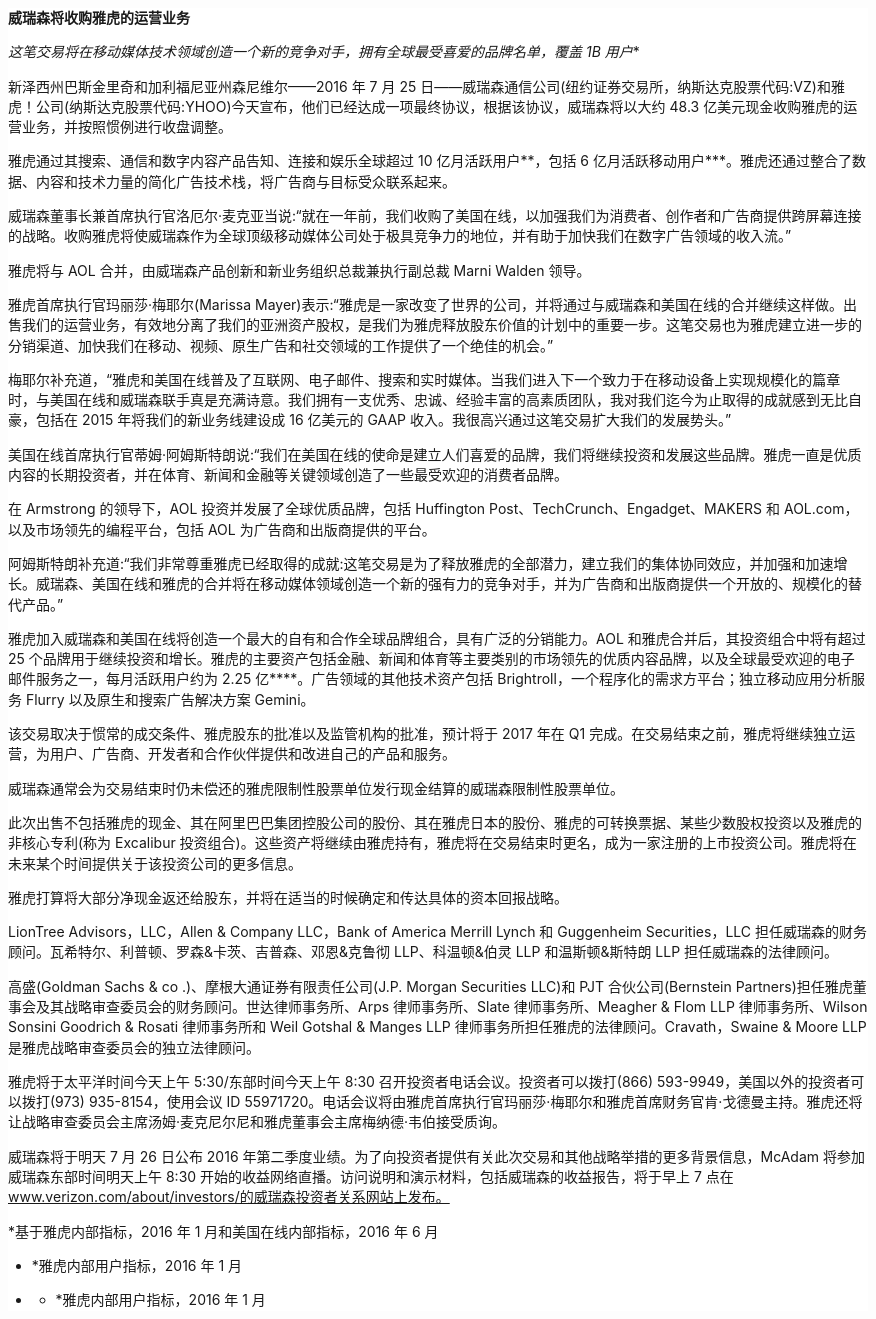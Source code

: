 **威瑞森将收购雅虎的运营业务**

*这笔交易将在移动媒体技术领域创造一个新的竞争对手，拥有全球最受喜爱的品牌名单，覆盖 1B 用户**

新泽西州巴斯金里奇和加利福尼亚州森尼维尔——2016 年 7 月 25 日——威瑞森通信公司(纽约证券交易所，纳斯达克股票代码:VZ)和雅虎！公司(纳斯达克股票代码:YHOO)今天宣布，他们已经达成一项最终协议，根据该协议，威瑞森将以大约 48.3 亿美元现金收购雅虎的运营业务，并按照惯例进行收盘调整。

雅虎通过其搜索、通信和数字内容产品告知、连接和娱乐全球超过 10 亿月活跃用户**，包括 6 亿月活跃移动用户***。雅虎还通过整合了数据、内容和技术力量的简化广告技术栈，将广告商与目标受众联系起来。

威瑞森董事长兼首席执行官洛厄尔·麦克亚当说:“就在一年前，我们收购了美国在线，以加强我们为消费者、创作者和广告商提供跨屏幕连接的战略。收购雅虎将使威瑞森作为全球顶级移动媒体公司处于极具竞争力的地位，并有助于加快我们在数字广告领域的收入流。”

雅虎将与 AOL 合并，由威瑞森产品创新和新业务组织总裁兼执行副总裁 Marni Walden 领导。

雅虎首席执行官玛丽莎·梅耶尔(Marissa Mayer)表示:“雅虎是一家改变了世界的公司，并将通过与威瑞森和美国在线的合并继续这样做。出售我们的运营业务，有效地分离了我们的亚洲资产股权，是我们为雅虎释放股东价值的计划中的重要一步。这笔交易也为雅虎建立进一步的分销渠道、加快我们在移动、视频、原生广告和社交领域的工作提供了一个绝佳的机会。”

梅耶尔补充道，“雅虎和美国在线普及了互联网、电子邮件、搜索和实时媒体。当我们进入下一个致力于在移动设备上实现规模化的篇章时，与美国在线和威瑞森联手真是充满诗意。我们拥有一支优秀、忠诚、经验丰富的高素质团队，我对我们迄今为止取得的成就感到无比自豪，包括在 2015 年将我们的新业务线建设成 16 亿美元的 GAAP 收入。我很高兴通过这笔交易扩大我们的发展势头。”

美国在线首席执行官蒂姆·阿姆斯特朗说:“我们在美国在线的使命是建立人们喜爱的品牌，我们将继续投资和发展这些品牌。雅虎一直是优质内容的长期投资者，并在体育、新闻和金融等关键领域创造了一些最受欢迎的消费者品牌。

在 Armstrong 的领导下，AOL 投资并发展了全球优质品牌，包括 Huffington Post、TechCrunch、Engadget、MAKERS 和 AOL.com，以及市场领先的编程平台，包括 AOL 为广告商和出版商提供的平台。

阿姆斯特朗补充道:“我们非常尊重雅虎已经取得的成就:这笔交易是为了释放雅虎的全部潜力，建立我们的集体协同效应，并加强和加速增长。威瑞森、美国在线和雅虎的合并将在移动媒体领域创造一个新的强有力的竞争对手，并为广告商和出版商提供一个开放的、规模化的替代产品。”

雅虎加入威瑞森和美国在线将创造一个最大的自有和合作全球品牌组合，具有广泛的分销能力。AOL 和雅虎合并后，其投资组合中将有超过 25 个品牌用于继续投资和增长。雅虎的主要资产包括金融、新闻和体育等主要类别的市场领先的优质内容品牌，以及全球最受欢迎的电子邮件服务之一，每月活跃用户约为 2.25 亿****。广告领域的其他技术资产包括 Brightroll，一个程序化的需求方平台；独立移动应用分析服务 Flurry 以及原生和搜索广告解决方案 Gemini。

该交易取决于惯常的成交条件、雅虎股东的批准以及监管机构的批准，预计将于 2017 年在 Q1 完成。在交易结束之前，雅虎将继续独立运营，为用户、广告商、开发者和合作伙伴提供和改进自己的产品和服务。

威瑞森通常会为交易结束时仍未偿还的雅虎限制性股票单位发行现金结算的威瑞森限制性股票单位。

此次出售不包括雅虎的现金、其在阿里巴巴集团控股公司的股份、其在雅虎日本的股份、雅虎的可转换票据、某些少数股权投资以及雅虎的非核心专利(称为 Excalibur 投资组合)。这些资产将继续由雅虎持有，雅虎将在交易结束时更名，成为一家注册的上市投资公司。雅虎将在未来某个时间提供关于该投资公司的更多信息。

雅虎打算将大部分净现金返还给股东，并将在适当的时候确定和传达具体的资本回报战略。

LionTree Advisors，LLC，Allen & Company LLC，Bank of America Merrill Lynch 和 Guggenheim Securities，LLC 担任威瑞森的财务顾问。瓦希特尔、利普顿、罗森&卡茨、吉普森、邓恩&克鲁彻 LLP、科温顿&伯灵 LLP 和温斯顿&斯特朗 LLP 担任威瑞森的法律顾问。

高盛(Goldman Sachs & co .)、摩根大通证券有限责任公司(J.P. Morgan Securities LLC)和 PJT 合伙公司(Bernstein Partners)担任雅虎董事会及其战略审查委员会的财务顾问。世达律师事务所、Arps 律师事务所、Slate 律师事务所、Meagher & Flom LLP 律师事务所、Wilson Sonsini Goodrich & Rosati 律师事务所和 Weil Gotshal & Manges LLP 律师事务所担任雅虎的法律顾问。Cravath，Swaine & Moore LLP 是雅虎战略审查委员会的独立法律顾问。

雅虎将于太平洋时间今天上午 5:30/东部时间今天上午 8:30 召开投资者电话会议。投资者可以拨打(866) 593-9949，美国以外的投资者可以拨打(973) 935-8154，使用会议 ID 55971720。电话会议将由雅虎首席执行官玛丽莎·梅耶尔和雅虎首席财务官肯·戈德曼主持。雅虎还将让战略审查委员会主席汤姆·麦克尼尔尼和雅虎董事会主席梅纳德·韦伯接受质询。

威瑞森将于明天 7 月 26 日公布 2016 年第二季度业绩。为了向投资者提供有关此次交易和其他战略举措的更多背景信息，McAdam 将参加威瑞森东部时间明天上午 8:30 开始的收益网络直播。访问说明和演示材料，包括威瑞森的收益报告，将于早上 7 点在 www.verizon.com/about/investors/的威瑞森投资者关系网站上发布。

*基于雅虎内部指标，2016 年 1 月和美国在线内部指标，2016 年 6 月

* *雅虎内部用户指标，2016 年 1 月

* * *雅虎内部用户指标，2016 年 1 月
